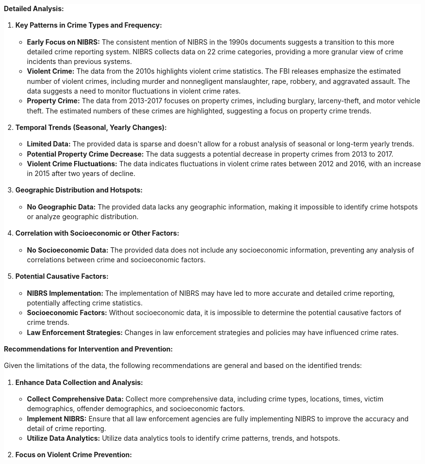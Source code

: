 **Detailed Analysis:**

1.  **Key Patterns in Crime Types and Frequency:**

    *   **Early Focus on NIBRS:** The consistent mention of NIBRS in the 1990s documents suggests a transition to this more detailed crime reporting system.  NIBRS collects data on 22 crime categories, providing a more granular view of crime incidents than previous systems.
    *   **Violent Crime:** The data from the 2010s highlights violent crime statistics. The FBI releases emphasize the estimated number of violent crimes, including murder and nonnegligent manslaughter, rape, robbery, and aggravated assault. The data suggests a need to monitor fluctuations in violent crime rates.
    *   **Property Crime:** The data from 2013-2017 focuses on property crimes, including burglary, larceny-theft, and motor vehicle theft. The estimated numbers of these crimes are highlighted, suggesting a focus on property crime trends.

2.  **Temporal Trends (Seasonal, Yearly Changes):**

    *   **Limited Data:** The provided data is sparse and doesn't allow for a robust analysis of seasonal or long-term yearly trends.
    *   **Potential Property Crime Decrease:** The data suggests a potential decrease in property crimes from 2013 to 2017.
    *   **Violent Crime Fluctuations:** The data indicates fluctuations in violent crime rates between 2012 and 2016, with an increase in 2015 after two years of decline.

3.  **Geographic Distribution and Hotspots:**

    *   **No Geographic Data:** The provided data lacks any geographic information, making it impossible to identify crime hotspots or analyze geographic distribution.

4.  **Correlation with Socioeconomic or Other Factors:**

    *   **No Socioeconomic Data:** The provided data does not include any socioeconomic information, preventing any analysis of correlations between crime and socioeconomic factors.

5.  **Potential Causative Factors:**

    *   **NIBRS Implementation:** The implementation of NIBRS may have led to more accurate and detailed crime reporting, potentially affecting crime statistics.
    *   **Socioeconomic Factors:** Without socioeconomic data, it is impossible to determine the potential causative factors of crime trends.
    *   **Law Enforcement Strategies:** Changes in law enforcement strategies and policies may have influenced crime rates.

**Recommendations for Intervention and Prevention:**

Given the limitations of the data, the following recommendations are general and based on the identified trends:

1.  **Enhance Data Collection and Analysis:**

    *   **Collect Comprehensive Data:** Collect more comprehensive data, including crime types, locations, times, victim demographics, offender demographics, and socioeconomic factors.
    *   **Implement NIBRS:** Ensure that all law enforcement agencies are fully implementing NIBRS to improve the accuracy and detail of crime reporting.
    *   **Utilize Data Analytics:** Utilize data analytics tools to identify crime patterns, trends, and hotspots.

2.  **Focus on Violent Crime Prevention:**
